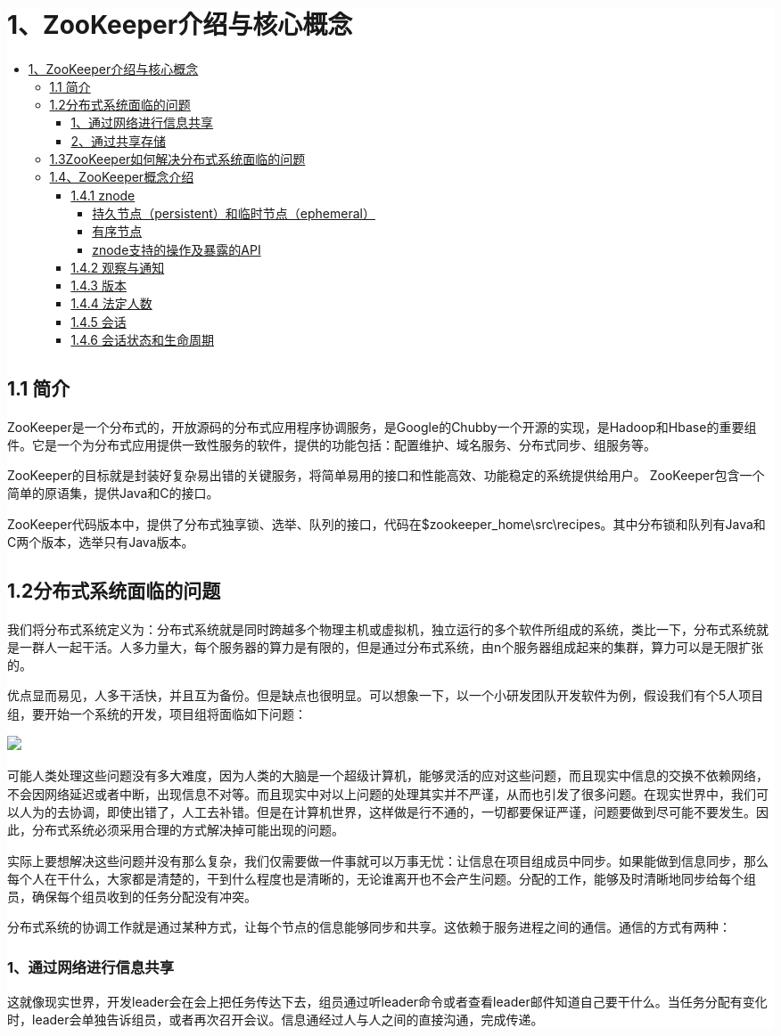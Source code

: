 
# 1、ZooKeeper介绍与核心概念



- [1、ZooKeeper介绍与核心概念](#1zookeeper介绍与核心概念)
    - [1.1 简介](#11-简介)
    - [1.2分布式系统面临的问题](#12分布式系统面临的问题)
        - [1、通过网络进行信息共享](#1通过网络进行信息共享)
        - [2、通过共享存储](#2通过共享存储)
    - [1.3ZooKeeper如何解决分布式系统面临的问题](#13zookeeper如何解决分布式系统面临的问题)
    - [1.4、ZooKeeper概念介绍](#14zookeeper概念介绍)
        - [1.4.1 znode](#141-znode)
            - [持久节点（persistent）和临时节点（ephemeral）](#持久节点persistent和临时节点ephemeral)
            - [有序节点](#有序节点)
            - [znode支持的操作及暴露的API](#znode支持的操作及暴露的api)
        - [1.4.2 观察与通知](#142-观察与通知)
        - [1.4.3 版本](#143-版本)
        - [1.4.4 法定人数](#144-法定人数)
        - [1.4.5 会话](#145-会话)
        - [1.4.6 会话状态和生命周期](#146-会话状态和生命周期)


## 1.1 简介

ZooKeeper是一个分布式的，开放源码的分布式应用程序协调服务，是Google的Chubby一个开源的实现，是Hadoop和Hbase的重要组件。它是一个为分布式应用提供一致性服务的软件，提供的功能包括：配置维护、域名服务、分布式同步、组服务等。

ZooKeeper的目标就是封装好复杂易出错的关键服务，将简单易用的接口和性能高效、功能稳定的系统提供给用户。
ZooKeeper包含一个简单的原语集，提供Java和C的接口。

ZooKeeper代码版本中，提供了分布式独享锁、选举、队列的接口，代码在$zookeeper_home\src\recipes。其中分布锁和队列有Java和C两个版本，选举只有Java版本。

## 1.2分布式系统面临的问题

我们将分布式系统定义为：分布式系统就是同时跨越多个物理主机或虚拟机，独立运行的多个软件所组成的系统，类比一下，分布式系统就是一群人一起干活。人多力量大，每个服务器的算力是有限的，但是通过分布式系统，由n个服务器组成起来的集群，算力可以是无限扩张的。

优点显而易见，人多干活快，并且互为备份。但是缺点也很明显。可以想象一下，以一个小研发团队开发软件为例，假设我们有个5人项目组，要开始一个系统的开发，项目组将面临如下问题：

![](https://img-blog.csdn.net/20181014070935217?watermark/2/text/aHR0cHM6Ly9ibG9nLmNzZG4ubmV0L2xpeWltaW5nMjAxNw==/font/5a6L5L2T/fontsize/400/fill/I0JBQkFCMA==/dissolve/70)

可能人类处理这些问题没有多大难度，因为人类的大脑是一个超级计算机，能够灵活的应对这些问题，而且现实中信息的交换不依赖网络，不会因网络延迟或者中断，出现信息不对等。而且现实中对以上问题的处理其实并不严谨，从而也引发了很多问题。在现实世界中，我们可以人为的去协调，即使出错了，人工去补错。但是在计算机世界，这样做是行不通的，一切都要保证严谨，问题要做到尽可能不要发生。因此，分布式系统必须采用合理的方式解决掉可能出现的问题。

实际上要想解决这些问题并没有那么复杂，我们仅需要做一件事就可以万事无忧：让信息在项目组成员中同步。如果能做到信息同步，那么每个人在干什么，大家都是清楚的，干到什么程度也是清晰的，无论谁离开也不会产生问题。分配的工作，能够及时清晰地同步给每个组员，确保每个组员收到的任务分配没有冲突。

分布式系统的协调工作就是通过某种方式，让每个节点的信息能够同步和共享。这依赖于服务进程之间的通信。通信的方式有两种：

### 1、通过网络进行信息共享

这就像现实世界，开发leader会在会上把任务传达下去，组员通过听leader命令或者查看leader邮件知道自己要干什么。当任务分配有变化时，leader会单独告诉组员，或者再次召开会议。信息通经过人与人之间的直接沟通，完成传递。
